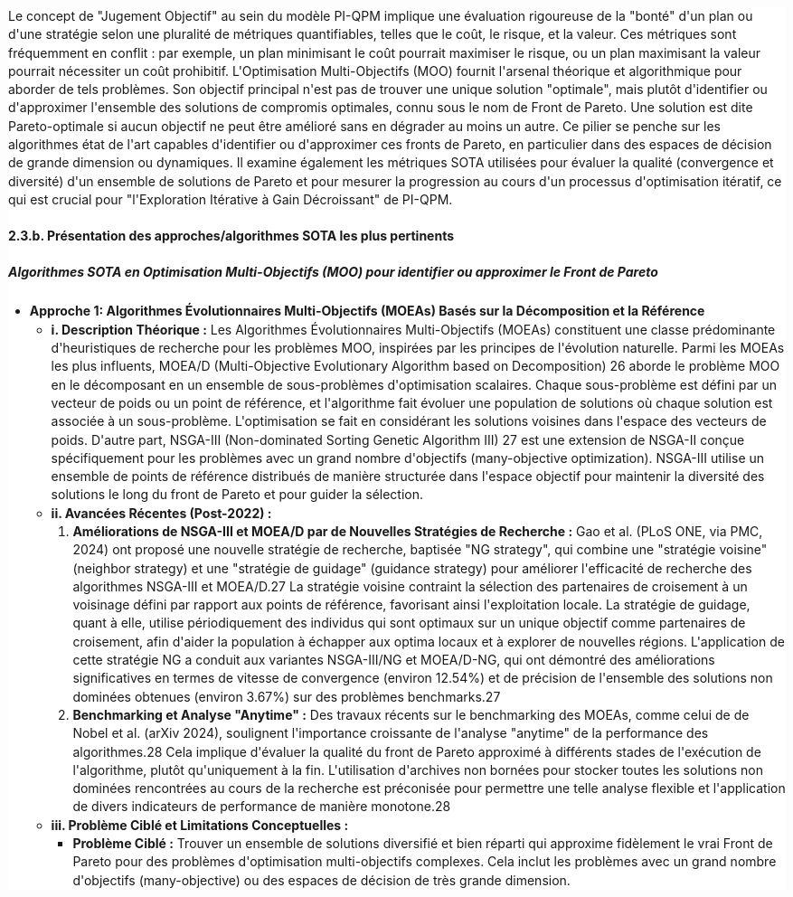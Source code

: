 Le concept de "Jugement Objectif" au sein du modèle PI-QPM implique une évaluation rigoureuse de la "bonté" d'un plan ou d'une stratégie selon une pluralité de métriques quantifiables, telles que le coût, le risque, et la valeur. Ces métriques sont fréquemment en conflit : par exemple, un plan minimisant le coût pourrait maximiser le risque, ou un plan maximisant la valeur pourrait nécessiter un coût prohibitif. L'Optimisation Multi-Objectifs (MOO) fournit l'arsenal théorique et algorithmique pour aborder de tels problèmes. Son objectif principal n'est pas de trouver une unique solution "optimale", mais plutôt d'identifier ou d'approximer l'ensemble des solutions de compromis optimales, connu sous le nom de Front de Pareto. Une solution est dite Pareto-optimale si aucun objectif ne peut être amélioré sans en dégrader au moins un autre. Ce pilier se penche sur les algorithmes état de l'art capables d'identifier ou d'approximer ces fronts de Pareto, en particulier dans des espaces de décision de grande dimension ou dynamiques. Il examine également les métriques SOTA utilisées pour évaluer la qualité (convergence et diversité) d'un ensemble de solutions de Pareto et pour mesurer la progression au cours d'un processus d'optimisation itératif, ce qui est crucial pour "l'Exploration Itérative à Gain Décroissant" de PI-QPM.

#### **2.3.b. Présentation des approches/algorithmes SOTA les plus pertinents**

##### **Algorithmes SOTA en Optimisation Multi-Objectifs (MOO) pour identifier ou approximer le Front de Pareto**

* **Approche 1: Algorithmes Évolutionnaires Multi-Objectifs (MOEAs) Basés sur la Décomposition et la Référence**  
  * **i. Description Théorique :** Les Algorithmes Évolutionnaires Multi-Objectifs (MOEAs) constituent une classe prédominante d'heuristiques de recherche pour les problèmes MOO, inspirées par les principes de l'évolution naturelle. Parmi les MOEAs les plus influents, MOEA/D (Multi-Objective Evolutionary Algorithm based on Decomposition) 26 aborde le problème MOO en le décomposant en un ensemble de sous-problèmes d'optimisation scalaires. Chaque sous-problème est défini par un vecteur de poids ou un point de référence, et l'algorithme fait évoluer une population de solutions où chaque solution est associée à un sous-problème. L'optimisation se fait en considérant les solutions voisines dans l'espace des vecteurs de poids. D'autre part, NSGA-III (Non-dominated Sorting Genetic Algorithm III) 27 est une extension de NSGA-II conçue spécifiquement pour les problèmes avec un grand nombre d'objectifs (many-objective optimization). NSGA-III utilise un ensemble de points de référence distribués de manière structurée dans l'espace objectif pour maintenir la diversité des solutions le long du front de Pareto et pour guider la sélection.  
  * **ii. Avancées Récentes (Post-2022) :**  
    1. **Améliorations de NSGA-III et MOEA/D par de Nouvelles Stratégies de Recherche :** Gao et al. (PLoS ONE, via PMC, 2024\) ont proposé une nouvelle stratégie de recherche, baptisée "NG strategy", qui combine une "stratégie voisine" (neighbor strategy) et une "stratégie de guidage" (guidance strategy) pour améliorer l'efficacité de recherche des algorithmes NSGA-III et MOEA/D.27 La stratégie voisine contraint la sélection des partenaires de croisement à un voisinage défini par rapport aux points de référence, favorisant ainsi l'exploitation locale. La stratégie de guidage, quant à elle, utilise périodiquement des individus qui sont optimaux sur un unique objectif comme partenaires de croisement, afin d'aider la population à échapper aux optima locaux et à explorer de nouvelles régions. L'application de cette stratégie NG a conduit aux variantes NSGA-III/NG et MOEA/D-NG, qui ont démontré des améliorations significatives en termes de vitesse de convergence (environ 12.54%) et de précision de l'ensemble des solutions non dominées obtenues (environ 3.67%) sur des problèmes benchmarks.27  
    2. **Benchmarking et Analyse "Anytime" :** Des travaux récents sur le benchmarking des MOEAs, comme celui de de Nobel et al. (arXiv 2024), soulignent l'importance croissante de l'analyse "anytime" de la performance des algorithmes.28 Cela implique d'évaluer la qualité du front de Pareto approximé à différents stades de l'exécution de l'algorithme, plutôt qu'uniquement à la fin. L'utilisation d'archives non bornées pour stocker toutes les solutions non dominées rencontrées au cours de la recherche est préconisée pour permettre une telle analyse flexible et l'application de divers indicateurs de performance de manière monotone.28  
  * **iii. Problème Ciblé et Limitations Conceptuelles :**  
    * **Problème Ciblé :** Trouver un ensemble de solutions diversifié et bien réparti qui approxime fidèlement le vrai Front de Pareto pour des problèmes d'optimisation multi-objectifs complexes. Cela inclut les problèmes avec un grand nombre d'objectifs (many-objective) ou des espaces de décision de très grande dimension.  